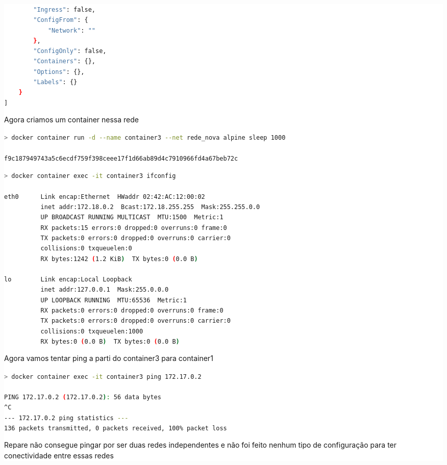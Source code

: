 ```bash
        "Ingress": false,
        "ConfigFrom": {
            "Network": ""
        },
        "ConfigOnly": false,
        "Containers": {},
        "Options": {},
        "Labels": {}
    }
]
```

Agora criamos um container nessa rede

```bash
> docker container run -d --name container3 --net rede_nova alpine sleep 1000

f9c187949743a5c6ecdf759f398ceee17f1d66ab89d4c7910966fd4a67beb72c
```

```bash
> docker container exec -it container3 ifconfig

eth0      Link encap:Ethernet  HWaddr 02:42:AC:12:00:02
          inet addr:172.18.0.2  Bcast:172.18.255.255  Mask:255.255.0.0
          UP BROADCAST RUNNING MULTICAST  MTU:1500  Metric:1
          RX packets:15 errors:0 dropped:0 overruns:0 frame:0
          TX packets:0 errors:0 dropped:0 overruns:0 carrier:0
          collisions:0 txqueuelen:0
          RX bytes:1242 (1.2 KiB)  TX bytes:0 (0.0 B)

lo        Link encap:Local Loopback
          inet addr:127.0.0.1  Mask:255.0.0.0
          UP LOOPBACK RUNNING  MTU:65536  Metric:1
          RX packets:0 errors:0 dropped:0 overruns:0 frame:0
          TX packets:0 errors:0 dropped:0 overruns:0 carrier:0
          collisions:0 txqueuelen:1000
          RX bytes:0 (0.0 B)  TX bytes:0 (0.0 B)
```

Agora vamos tentar ping a parti do container3 para container1

```bash
> docker container exec -it container3 ping 172.17.0.2

PING 172.17.0.2 (172.17.0.2): 56 data bytes
^C
--- 172.17.0.2 ping statistics ---
136 packets transmitted, 0 packets received, 100% packet loss
```

Repare não consegue pingar por ser duas redes independentes e não foi feito nenhum tipo de configuração para ter conectividade entre essas redes

